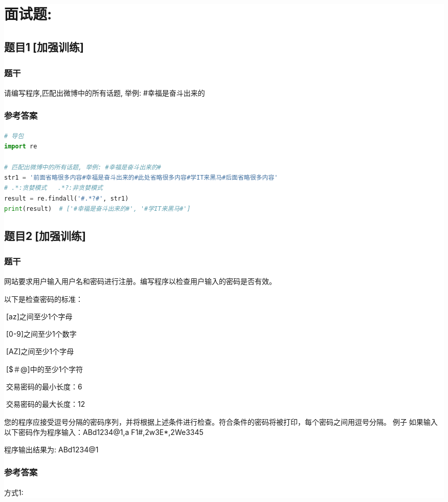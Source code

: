 

# 面试题:

## 题目1 [加强训练]

### 题干

请编写程序,匹配出微博中的所有话题, 举例: #幸福是奋斗出来的

### 参考答案

```python
# 导包
import re

# 匹配出微博中的所有话题, 举例: #幸福是奋斗出来的#
str1 = '前面省略很多内容#幸福是奋斗出来的#此处省略很多内容#学IT来黑马#后面省略很多内容'
# .*:贪婪模式   .*?:非贪婪模式
result = re.findall('#.*?#', str1)
print(result)  # ['#幸福是奋斗出来的#', '#学IT来黑马#']
```







## 题目2 [加强训练]

### 题干

网站要求用户输入用户名和密码进行注册。编写程序以检查用户输入的密码是否有效。 

以下是检查密码的标准： 

​			[az]之间至少1个字母 

​			[0-9]之间至少1个数字 

​			[AZ]之间至少1个字母 

​			[$＃@]中的至少1个字符 

​			交易密码的最小长度：6 

​			交易密码的最大长度：12 

您的程序应接受逗号分隔的密码序列，并将根据上述条件进行检查。符合条件的密码将被打印，每个密码之间用逗号分隔。 例子 如果输入以下密码作为程序输入：ABd1234@1,a F1#,2w3E*,2We3345

程序输出结果为: ABd1234@1

### 参考答案

方式1:
